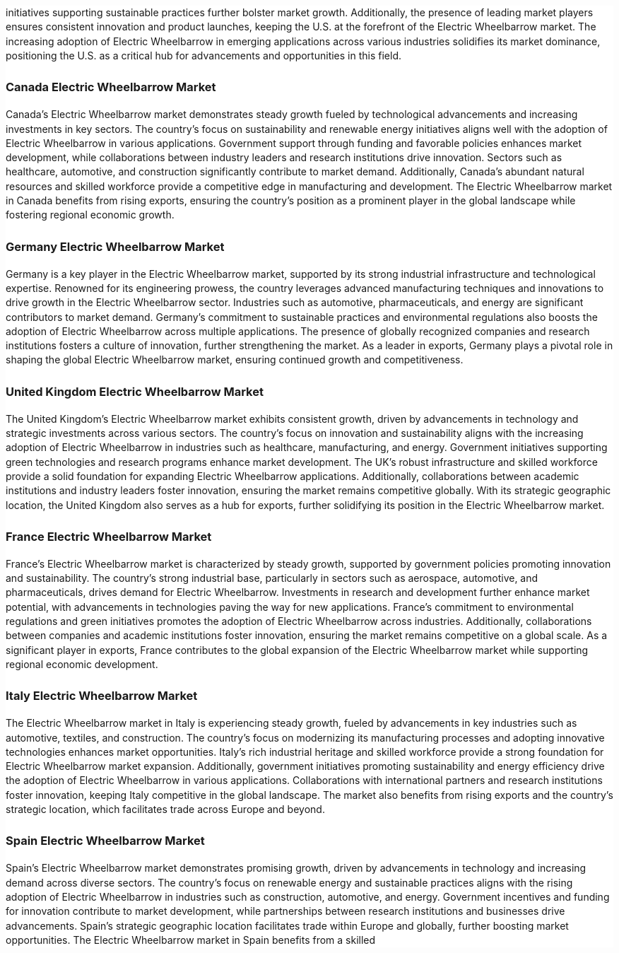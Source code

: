 initiatives supporting sustainable practices further bolster market growth. Additionally, the presence of leading market players ensures consistent innovation and product launches, keeping the U.S. at the forefront of the Electric Wheelbarrow market. The increasing adoption of Electric Wheelbarrow in emerging applications across various industries solidifies its market dominance, positioning the U.S. as a critical hub for advancements and opportunities in this field.</p><h3>Canada Electric Wheelbarrow Market</h3><p>Canada&rsquo;s Electric Wheelbarrow market demonstrates steady growth fueled by technological advancements and increasing investments in key sectors. The country&rsquo;s focus on sustainability and renewable energy initiatives aligns well with the adoption of Electric Wheelbarrow in various applications. Government support through funding and favorable policies enhances market development, while collaborations between industry leaders and research institutions drive innovation. Sectors such as healthcare, automotive, and construction significantly contribute to market demand. Additionally, Canada&rsquo;s abundant natural resources and skilled workforce provide a competitive edge in manufacturing and development. The Electric Wheelbarrow market in Canada benefits from rising exports, ensuring the country&rsquo;s position as a prominent player in the global landscape while fostering regional economic growth.</p><h3>Germany Electric Wheelbarrow Market</h3><p>Germany is a key player in the Electric Wheelbarrow market, supported by its strong industrial infrastructure and technological expertise. Renowned for its engineering prowess, the country leverages advanced manufacturing techniques and innovations to drive growth in the Electric Wheelbarrow sector. Industries such as automotive, pharmaceuticals, and energy are significant contributors to market demand. Germany&rsquo;s commitment to sustainable practices and environmental regulations also boosts the adoption of Electric Wheelbarrow across multiple applications. The presence of globally recognized companies and research institutions fosters a culture of innovation, further strengthening the market. As a leader in exports, Germany plays a pivotal role in shaping the global Electric Wheelbarrow market, ensuring continued growth and competitiveness.</p><h3>United Kingdom Electric Wheelbarrow Market</h3><p>The United Kingdom&rsquo;s Electric Wheelbarrow market exhibits consistent growth, driven by advancements in technology and strategic investments across various sectors. The country&rsquo;s focus on innovation and sustainability aligns with the increasing adoption of Electric Wheelbarrow in industries such as healthcare, manufacturing, and energy. Government initiatives supporting green technologies and research programs enhance market development. The UK&rsquo;s robust infrastructure and skilled workforce provide a solid foundation for expanding Electric Wheelbarrow applications. Additionally, collaborations between academic institutions and industry leaders foster innovation, ensuring the market remains competitive globally. With its strategic geographic location, the United Kingdom also serves as a hub for exports, further solidifying its position in the Electric Wheelbarrow market.</p><h3>France Electric Wheelbarrow Market</h3><p>France&rsquo;s Electric Wheelbarrow market is characterized by steady growth, supported by government policies promoting innovation and sustainability. The country&rsquo;s strong industrial base, particularly in sectors such as aerospace, automotive, and pharmaceuticals, drives demand for Electric Wheelbarrow. Investments in research and development further enhance market potential, with advancements in technologies paving the way for new applications. France&rsquo;s commitment to environmental regulations and green initiatives promotes the adoption of Electric Wheelbarrow across industries. Additionally, collaborations between companies and academic institutions foster innovation, ensuring the market remains competitive on a global scale. As a significant player in exports, France contributes to the global expansion of the Electric Wheelbarrow market while supporting regional economic development.</p><h3>Italy Electric Wheelbarrow Market</h3><p>The Electric Wheelbarrow market in Italy is experiencing steady growth, fueled by advancements in key industries such as automotive, textiles, and construction. The country&rsquo;s focus on modernizing its manufacturing processes and adopting innovative technologies enhances market opportunities. Italy&rsquo;s rich industrial heritage and skilled workforce provide a strong foundation for Electric Wheelbarrow market expansion. Additionally, government initiatives promoting sustainability and energy efficiency drive the adoption of Electric Wheelbarrow in various applications. Collaborations with international partners and research institutions foster innovation, keeping Italy competitive in the global landscape. The market also benefits from rising exports and the country&rsquo;s strategic location, which facilitates trade across Europe and beyond.</p><h3>Spain Electric Wheelbarrow Market</h3><p>Spain&rsquo;s Electric Wheelbarrow market demonstrates promising growth, driven by advancements in technology and increasing demand across diverse sectors. The country&rsquo;s focus on renewable energy and sustainable practices aligns with the rising adoption of Electric Wheelbarrow in industries such as construction, automotive, and energy. Government incentives and funding for innovation contribute to market development, while partnerships between research institutions and businesses drive advancements. Spain&rsquo;s strategic geographic location facilitates trade within Europe and globally, further boosting market opportunities. The Electric Wheelbarrow market in Spain benefits from a skilled
